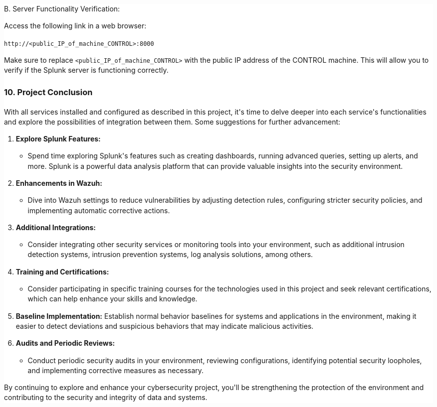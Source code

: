 B. Server Functionality Verification:

Access the following link in a web browser:
```
http://<public_IP_of_machine_CONTROL>:8000
```
Make sure to replace `<public_IP_of_machine_CONTROL>` with the public IP address of the CONTROL machine. This will allow you to verify if the Splunk server is functioning correctly.

### 10. Project Conclusion

With all services installed and configured as described in this project, it's time to delve deeper into each service's functionalities and explore the possibilities of integration between them. Some suggestions for further advancement:

1. **Explore Splunk Features:**
   - Spend time exploring Splunk's features such as creating dashboards, running advanced queries, setting up alerts, and more. Splunk is a powerful data analysis platform that can provide valuable insights into the security environment.

2. **Enhancements in Wazuh:**
   - Dive into Wazuh settings to reduce vulnerabilities by adjusting detection rules, configuring stricter security policies, and implementing automatic corrective actions.

3. **Additional Integrations:**
   - Consider integrating other security services or monitoring tools into your environment, such as additional intrusion detection systems, intrusion prevention systems, log analysis solutions, among others.

4. **Training and Certifications:**
   - Consider participating in specific training courses for the technologies used in this project and seek relevant certifications, which can help enhance your skills and knowledge.

5. **Baseline Implementation:** Establish normal behavior baselines for systems and applications in the environment, making it easier to detect deviations and suspicious behaviors that may indicate malicious activities.

6. **Audits and Periodic Reviews:**
   - Conduct periodic security audits in your environment, reviewing configurations, identifying potential security loopholes, and implementing corrective measures as necessary.

By continuing to explore and enhance your cybersecurity project, you'll be strengthening the protection of the environment and contributing to the security and integrity of data and systems.
